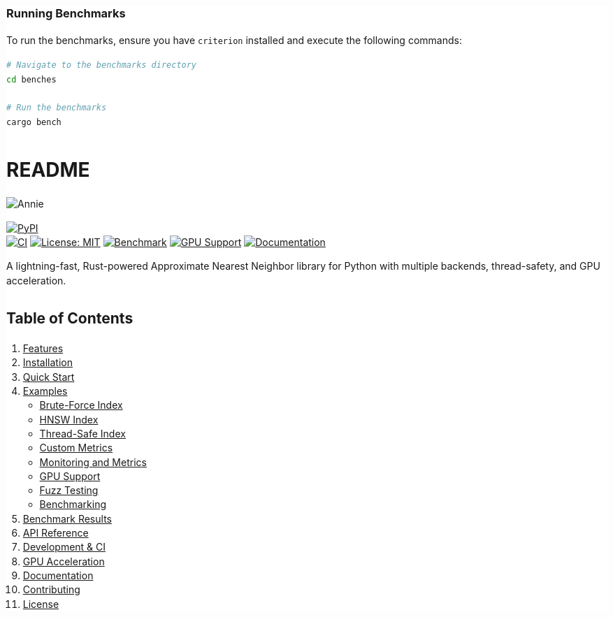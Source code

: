 ### Running Benchmarks
To run the benchmarks, ensure you have `criterion` installed and execute the following commands:

```bash
# Navigate to the benchmarks directory
cd benches

# Run the benchmarks
cargo bench
```

# README

![Annie](https://github.com/Programmers-Paradise/.github/blob/main/ChatGPT%20Image%20May%2015,%202025,%2003_58_16%20PM.png?raw=true)

[![PyPI](https://img.shields.io/pypi/v/rust-annie.svg)](https://pypi.org/project/rust-annie)  
[![CI](https://img.shields.io/badge/Workflow-CI-white.svg)](https://github.com/Programmers-Paradise/Annie/blob/main/.github/workflows/CI.yml)
[![License: MIT](https://img.shields.io/badge/License-MIT-yellow.svg)](./LICENSE)
[![Benchmark](https://img.shields.io/badge/benchmark-online-blue.svg)](https://programmers-paradise.github.io/Annie/)
[![GPU Support](https://img.shields.io/badge/GPU-CUDA-green.svg)](https://github.com/Programmers-Paradise/Annie/pull/53)
[![Documentation](https://img.shields.io/badge/docs-online-purple.svg)](https://programmers-paradise.github.io/Annie/)

A lightning-fast, Rust-powered Approximate Nearest Neighbor library for Python with multiple backends, thread-safety, and GPU acceleration.

## Table of Contents

1. [Features](#features)  
2. [Installation](#installation)  
3. [Quick Start](#quick-start)  
4. [Examples](#examples)  
   - [Brute-Force Index](#brute-force-index)  
   - [HNSW Index](#hnsw-index)  
   - [Thread-Safe Index](#thread-safe-index)  
   - [Custom Metrics](#custom-metrics)
   - [Monitoring and Metrics](#monitoring-and-metrics)
   - [GPU Support](#gpu-support)
   - [Fuzz Testing](#fuzz-testing)
   - [Benchmarking](#benchmarking)
5. [Benchmark Results](#benchmark-results)  
6. [API Reference](#api-reference)  
7. [Development & CI](#development--ci)  
8. [GPU Acceleration](#gpu-acceleration)
9. [Documentation](#documentation)
10. [Contributing](#contributing)  
11. [License](#license)
